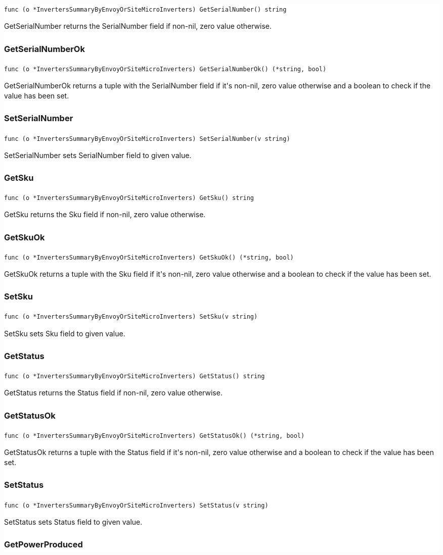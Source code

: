 `func (o *InvertersSummaryByEnvoyOrSiteMicroInverters) GetSerialNumber() string`

GetSerialNumber returns the SerialNumber field if non-nil, zero value otherwise.

### GetSerialNumberOk

`func (o *InvertersSummaryByEnvoyOrSiteMicroInverters) GetSerialNumberOk() (*string, bool)`

GetSerialNumberOk returns a tuple with the SerialNumber field if it's non-nil, zero value otherwise
and a boolean to check if the value has been set.

### SetSerialNumber

`func (o *InvertersSummaryByEnvoyOrSiteMicroInverters) SetSerialNumber(v string)`

SetSerialNumber sets SerialNumber field to given value.


### GetSku

`func (o *InvertersSummaryByEnvoyOrSiteMicroInverters) GetSku() string`

GetSku returns the Sku field if non-nil, zero value otherwise.

### GetSkuOk

`func (o *InvertersSummaryByEnvoyOrSiteMicroInverters) GetSkuOk() (*string, bool)`

GetSkuOk returns a tuple with the Sku field if it's non-nil, zero value otherwise
and a boolean to check if the value has been set.

### SetSku

`func (o *InvertersSummaryByEnvoyOrSiteMicroInverters) SetSku(v string)`

SetSku sets Sku field to given value.


### GetStatus

`func (o *InvertersSummaryByEnvoyOrSiteMicroInverters) GetStatus() string`

GetStatus returns the Status field if non-nil, zero value otherwise.

### GetStatusOk

`func (o *InvertersSummaryByEnvoyOrSiteMicroInverters) GetStatusOk() (*string, bool)`

GetStatusOk returns a tuple with the Status field if it's non-nil, zero value otherwise
and a boolean to check if the value has been set.

### SetStatus

`func (o *InvertersSummaryByEnvoyOrSiteMicroInverters) SetStatus(v string)`

SetStatus sets Status field to given value.


### GetPowerProduced
